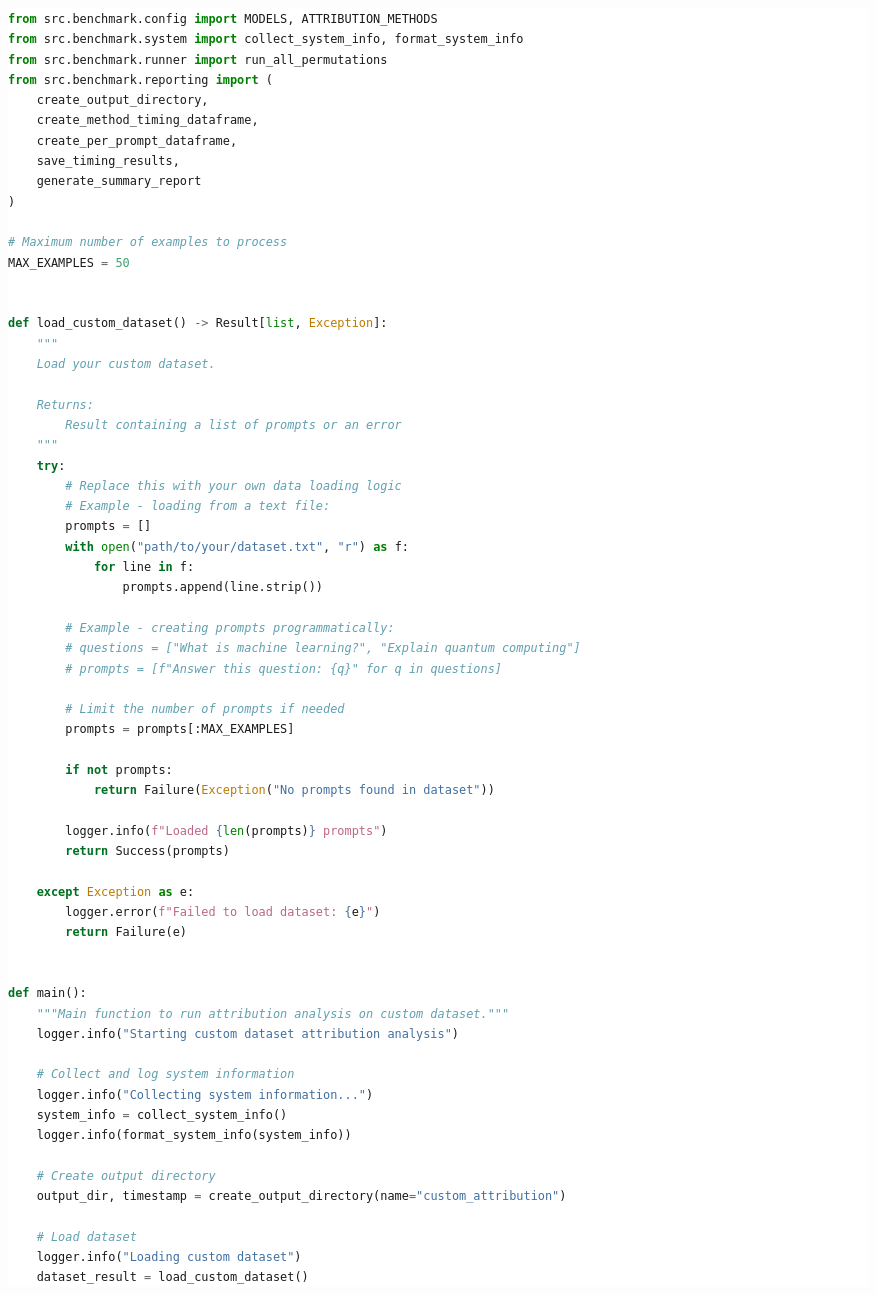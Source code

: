 ```python
from src.benchmark.config import MODELS, ATTRIBUTION_METHODS
from src.benchmark.system import collect_system_info, format_system_info
from src.benchmark.runner import run_all_permutations
from src.benchmark.reporting import (
    create_output_directory,
    create_method_timing_dataframe,
    create_per_prompt_dataframe,
    save_timing_results,
    generate_summary_report
)

# Maximum number of examples to process
MAX_EXAMPLES = 50


def load_custom_dataset() -> Result[list, Exception]:
    """
    Load your custom dataset.
    
    Returns:
        Result containing a list of prompts or an error
    """
    try:
        # Replace this with your own data loading logic
        # Example - loading from a text file:
        prompts = []
        with open("path/to/your/dataset.txt", "r") as f:
            for line in f:
                prompts.append(line.strip())
                
        # Example - creating prompts programmatically:
        # questions = ["What is machine learning?", "Explain quantum computing"]
        # prompts = [f"Answer this question: {q}" for q in questions]
        
        # Limit the number of prompts if needed
        prompts = prompts[:MAX_EXAMPLES]
        
        if not prompts:
            return Failure(Exception("No prompts found in dataset"))
            
        logger.info(f"Loaded {len(prompts)} prompts")
        return Success(prompts)
        
    except Exception as e:
        logger.error(f"Failed to load dataset: {e}")
        return Failure(e)


def main():
    """Main function to run attribution analysis on custom dataset."""
    logger.info("Starting custom dataset attribution analysis")

    # Collect and log system information
    logger.info("Collecting system information...")
    system_info = collect_system_info()
    logger.info(format_system_info(system_info))

    # Create output directory
    output_dir, timestamp = create_output_directory(name="custom_attribution")

    # Load dataset
    logger.info("Loading custom dataset")
    dataset_result = load_custom_dataset()
```